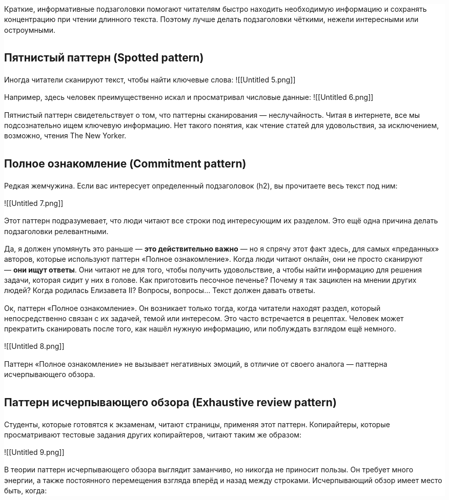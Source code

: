 Краткие, информативные подзаголовки помогают читателям быстро находить необходимую информацию и сохранять концентрацию при чтении длинного текста. Поэтому лучше делать подзаголовки чёткими, нежели интересными или остроумными.

## **Пятнистый паттерн (Spotted pattern)**

Иногда читатели сканируют текст, чтобы найти ключевые слова:
![[Untitled 5.png]]

Например, здесь человек преимущественно искал и просматривал числовые данные:
![[Untitled 6.png]]

Пятнистый паттерн свидетельствует о том, что паттерны сканирования — неслучайность. Читая в интернете, все мы подсознательно ищем ключевую информацию. Нет такого понятия, как чтение статей для удовольствия, за исключением, возможно, чтения The New Yorker.

## **Полное ознакомление (Commitment pattern)**

Редкая жемчужина. Если вас интересует определенный подзаголовок (h2), вы прочитаете весь текст под ним:

![[Untitled 7.png]]

Этот паттерн подразумевает, что люди читают все строки под интересующим их разделом. Это ещё одна причина делать подзаголовки релевантными.

Да, я должен упомянуть это раньше — **это действительно важно** — но я спрячу этот факт здесь, для самых «преданных» авторов, которые используют паттерн «Полное ознакомление». Когда люди читают онлайн, они не просто сканируют — **они ищут ответы**. Они читают не для того, чтобы получить удовольствие, а чтобы найти информацию для решения задачи, которая сидит у них в голове. Как приготовить песочное печенье? Почему я так зациклен на мнении других людей? Когда родилась Елизавета II? Вопросы, вопросы… Текст должен давать ответы.

Ок, паттерн «Полное ознакомление». Он возникает только тогда, когда читатели находят раздел, который непосредственно связан с их задачей, темой или интересом. Это часто встречается в рецептах. Человек может прекратить сканировать после того, как нашёл нужную информацию, или поблуждать взглядом ещё немного.

![[Untitled 8.png]]

Паттерн «Полное ознакомление» не вызывает негативных эмоций, в отличие от своего аналога — паттерна исчерпывающего обзора.

## **Паттерн исчерпывающего обзора (Exhaustive review pattern)**

Студенты, которые готовятся к экзаменам, читают страницы, применяя этот паттерн. Копирайтеры, которые просматривают тестовые задания других копирайтеров, читают таким же образом:

![[Untitled 9.png]]

В теории паттерн исчерпывающего обзора выглядит заманчиво, но никогда не приносит пользы. Он требует много энергии, а также постоянного перемещения взгляда вперёд и назад между строками. Исчерпывающий обзор имеет место быть, когда:
